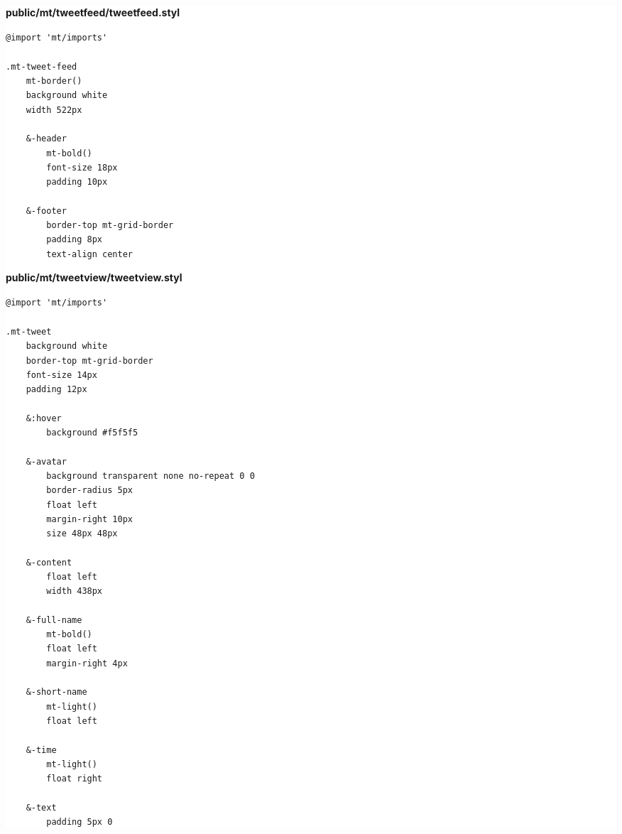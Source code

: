 **public/mt/tweetfeed/tweetfeed.styl**

    @import 'mt/imports'
    
    .mt-tweet-feed
        mt-border()
        background white
        width 522px
        
        &-header
            mt-bold()
            font-size 18px
            padding 10px
        
        &-footer
            border-top mt-grid-border
            padding 8px
            text-align center

**public/mt/tweetview/tweetview.styl**

    @import 'mt/imports'
    
    .mt-tweet
        background white
        border-top mt-grid-border
        font-size 14px
        padding 12px
        
        &:hover
            background #f5f5f5
        
        &-avatar
            background transparent none no-repeat 0 0
            border-radius 5px
            float left
            margin-right 10px
            size 48px 48px
        
        &-content
            float left
            width 438px
        
        &-full-name
            mt-bold()
            float left
            margin-right 4px
        
        &-short-name
            mt-light()
            float left
        
        &-time
            mt-light()
            float right
        
        &-text
            padding 5px 0
        